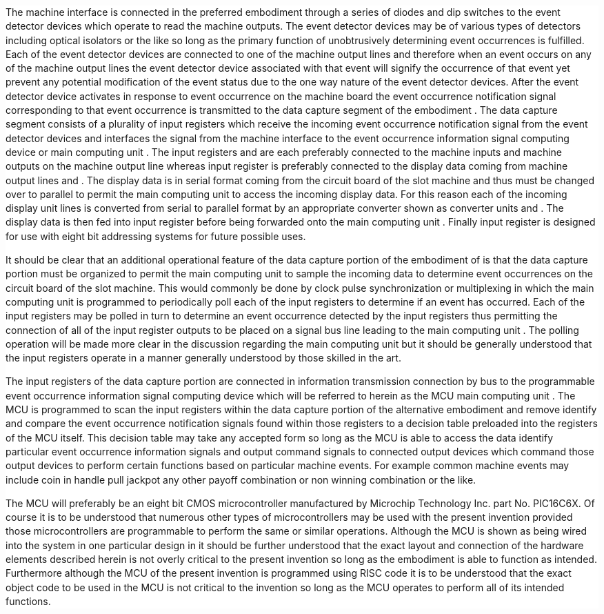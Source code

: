 The machine interface is connected in the preferred embodiment through a series of diodes and dip switches to the event detector devices which operate to read the machine outputs. The event detector devices may be of various types of detectors including optical isolators or the like so long as the primary function of unobtrusively determining event occurrences is fulfilled. Each of the event detector devices are connected to one of the machine output lines and therefore when an event occurs on any of the machine output lines the event detector device associated with that event will signify the occurrence of that event yet prevent any potential modification of the event status due to the one way nature of the event detector devices. After the event detector device activates in response to event occurrence on the machine board the event occurrence notification signal corresponding to that event occurrence is transmitted to the data capture segment of the embodiment . The data capture segment consists of a plurality of input registers which receive the incoming event occurrence notification signal from the event detector devices and interfaces the signal from the machine interface to the event occurrence information signal computing device or main computing unit . The input registers and are each preferably connected to the machine inputs and machine outputs on the machine output line whereas input register is preferably connected to the display data coming from machine output lines and . The display data is in serial format coming from the circuit board of the slot machine and thus must be changed over to parallel to permit the main computing unit to access the incoming display data. For this reason each of the incoming display unit lines is converted from serial to parallel format by an appropriate converter shown as converter units and . The display data is then fed into input register before being forwarded onto the main computing unit . Finally input register is designed for use with eight bit addressing systems for future possible uses.

It should be clear that an additional operational feature of the data capture portion of the embodiment of is that the data capture portion must be organized to permit the main computing unit to sample the incoming data to determine event occurrences on the circuit board of the slot machine. This would commonly be done by clock pulse synchronization or multiplexing in which the main computing unit is programmed to periodically poll each of the input registers to determine if an event has occurred. Each of the input registers may be polled in turn to determine an event occurrence detected by the input registers thus permitting the connection of all of the input register outputs to be placed on a signal bus line leading to the main computing unit . The polling operation will be made more clear in the discussion regarding the main computing unit but it should be generally understood that the input registers operate in a manner generally understood by those skilled in the art.

The input registers of the data capture portion are connected in information transmission connection by bus to the programmable event occurrence information signal computing device which will be referred to herein as the MCU main computing unit . The MCU is programmed to scan the input registers within the data capture portion of the alternative embodiment and remove identify and compare the event occurrence notification signals found within those registers to a decision table preloaded into the registers of the MCU itself. This decision table may take any accepted form so long as the MCU is able to access the data identify particular event occurrence information signals and output command signals to connected output devices which command those output devices to perform certain functions based on particular machine events. For example common machine events may include coin in handle pull jackpot any other payoff combination or non winning combination or the like.

The MCU will preferably be an eight bit CMOS microcontroller manufactured by Microchip Technology Inc. part No. PIC16C6X. Of course it is to be understood that numerous other types of microcontrollers may be used with the present invention provided those microcontrollers are programmable to perform the same or similar operations. Although the MCU is shown as being wired into the system in one particular design in it should be further understood that the exact layout and connection of the hardware elements described herein is not overly critical to the present invention so long as the embodiment is able to function as intended. Furthermore although the MCU of the present invention is programmed using RISC code it is to be understood that the exact object code to be used in the MCU is not critical to the invention so long as the MCU operates to perform all of its intended functions.
